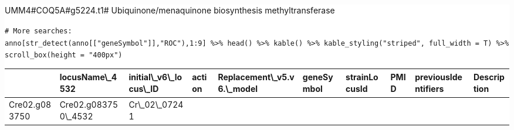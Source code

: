 </td>
<td style="text-align:left;">
UMM4#COQ5A#g5224.t1#
</td>
<td style="text-align:left;">
Ubiquinone/menaquinone biosynthesis methyltransferase
</td>
</tr>
</tbody>
</table>

    # More searches:
    anno[str_detect(anno[["geneSymbol"]],"ROC"),1:9] %>% head() %>% kable() %>% kable_styling("striped", full_width = T) %>% scroll_box(height = "400px")

<table class="table table-striped" style="margin-left: auto; margin-right: auto;">
<thead>
<tr>
<th style="text-align:left;position: sticky; top:0; background-color: #FFFFFF;">
</th>
<th style="text-align:left;position: sticky; top:0; background-color: #FFFFFF;">
locusName\_4532
</th>
<th style="text-align:left;position: sticky; top:0; background-color: #FFFFFF;">
initial\_v6\_locus\_ID
</th>
<th style="text-align:left;position: sticky; top:0; background-color: #FFFFFF;">
action
</th>
<th style="text-align:left;position: sticky; top:0; background-color: #FFFFFF;">
Replacement\_v5.v6.\_model
</th>
<th style="text-align:left;position: sticky; top:0; background-color: #FFFFFF;">
geneSymbol
</th>
<th style="text-align:left;position: sticky; top:0; background-color: #FFFFFF;">
strainLocusId
</th>
<th style="text-align:left;position: sticky; top:0; background-color: #FFFFFF;">
PMID
</th>
<th style="text-align:left;position: sticky; top:0; background-color: #FFFFFF;">
previousIdentifiers
</th>
<th style="text-align:left;position: sticky; top:0; background-color: #FFFFFF;">
Description
</th>
</tr>
</thead>
<tbody>
<tr>
<td style="text-align:left;">
Cre02.g083750
</td>
<td style="text-align:left;">
Cre02.g083750\_4532
</td>
<td style="text-align:left;">
Cr\_02\_07241
</td>
<td style="text-align:left;">
</td>
<td style="text-align:left;">